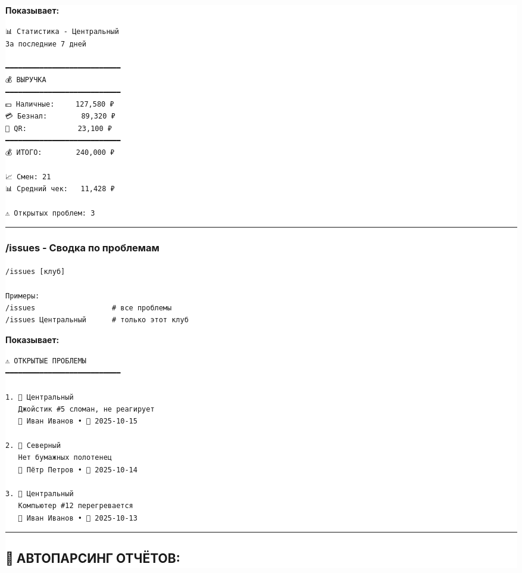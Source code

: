 **Показывает:**
```
📊 Статистика - Центральный
За последние 7 дней

━━━━━━━━━━━━━━━━━━━━━━━━━━━
💰 ВЫРУЧКА
━━━━━━━━━━━━━━━━━━━━━━━━━━━
💵 Наличные:     127,580 ₽
💳 Безнал:        89,320 ₽
📱 QR:            23,100 ₽
━━━━━━━━━━━━━━━━━━━━━━━━━━━
💰 ИТОГО:        240,000 ₽

📈 Смен: 21
📊 Средний чек:   11,428 ₽

⚠️ Открытых проблем: 3
```

---

### /issues - Сводка по проблемам

```
/issues [клуб]

Примеры:
/issues                  # все проблемы
/issues Центральный      # только этот клуб
```

**Показывает:**
```
⚠️ ОТКРЫТЫЕ ПРОБЛЕМЫ
━━━━━━━━━━━━━━━━━━━━━━━━━━━

1. 🏢 Центральный
   Джойстик #5 сломан, не реагирует
   👤 Иван Иванов • 📅 2025-10-15

2. 🏢 Северный
   Нет бумажных полотенец
   👤 Пётр Петров • 📅 2025-10-14

3. 🏢 Центральный
   Компьютер #12 перегревается
   👤 Иван Иванов • 📅 2025-10-13
```

---

## 🎯 АВТОПАРСИНГ ОТЧЁТОВ:
